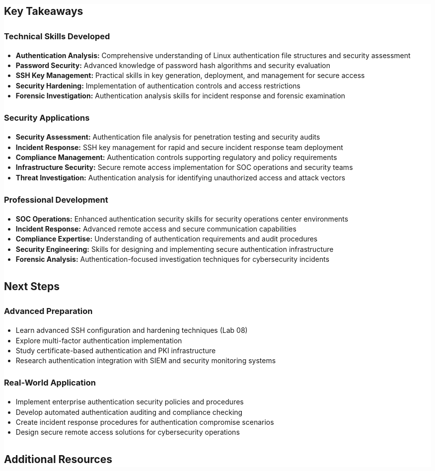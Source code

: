 ## Key Takeaways

### Technical Skills Developed

- **Authentication Analysis:** Comprehensive understanding of Linux authentication file structures and security assessment
- **Password Security:** Advanced knowledge of password hash algorithms and security evaluation
- **SSH Key Management:** Practical skills in key generation, deployment, and management for secure access
- **Security Hardening:** Implementation of authentication controls and access restrictions
- **Forensic Investigation:** Authentication analysis skills for incident response and forensic examination

### Security Applications

- **Security Assessment:** Authentication file analysis for penetration testing and security audits
- **Incident Response:** SSH key management for rapid and secure incident response team deployment
- **Compliance Management:** Authentication controls supporting regulatory and policy requirements
- **Infrastructure Security:** Secure remote access implementation for SOC operations and security teams
- **Threat Investigation:** Authentication analysis for identifying unauthorized access and attack vectors

### Professional Development

- **SOC Operations:** Enhanced authentication security skills for security operations center environments
- **Incident Response:** Advanced remote access and secure communication capabilities
- **Compliance Expertise:** Understanding of authentication requirements and audit procedures
- **Security Engineering:** Skills for designing and implementing secure authentication infrastructure
- **Forensic Analysis:** Authentication-focused investigation techniques for cybersecurity incidents

## Next Steps

### Advanced Preparation

- Learn advanced SSH configuration and hardening techniques (Lab 08)
- Explore multi-factor authentication implementation
- Study certificate-based authentication and PKI infrastructure
- Research authentication integration with SIEM and security monitoring systems

### Real-World Application

- Implement enterprise authentication security policies and procedures
- Develop automated authentication auditing and compliance checking
- Create incident response procedures for authentication compromise scenarios
- Design secure remote access solutions for cybersecurity operations

## Additional Resources
